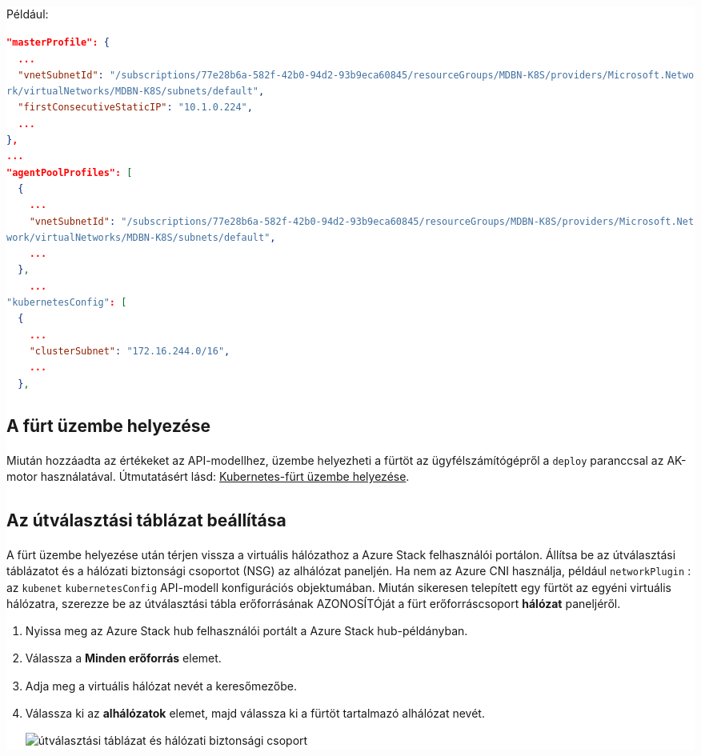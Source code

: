 Például:

```json
"masterProfile": {
  ...
  "vnetSubnetId": "/subscriptions/77e28b6a-582f-42b0-94d2-93b9eca60845/resourceGroups/MDBN-K8S/providers/Microsoft.Network/virtualNetworks/MDBN-K8S/subnets/default",
  "firstConsecutiveStaticIP": "10.1.0.224",
  ...
},
...
"agentPoolProfiles": [
  {
    ...
    "vnetSubnetId": "/subscriptions/77e28b6a-582f-42b0-94d2-93b9eca60845/resourceGroups/MDBN-K8S/providers/Microsoft.Network/virtualNetworks/MDBN-K8S/subnets/default",
    ...
  },
    ...
"kubernetesConfig": [
  {
    ...
    "clusterSubnet": "172.16.244.0/16",
    ...
  },

```

## <a name="deploy-your-cluster"></a>A fürt üzembe helyezése

Miután hozzáadta az értékeket az API-modellhez, üzembe helyezheti a fürtöt az ügyfélszámítógépről a `deploy` paranccsal az AK-motor használatával. Útmutatásért lásd: [Kubernetes-fürt üzembe helyezése](azure-stack-kubernetes-aks-engine-deploy-cluster.md#deploy-a-kubernetes-cluster).

## <a name="set-the-route-table"></a>Az útválasztási táblázat beállítása

A fürt üzembe helyezése után térjen vissza a virtuális hálózathoz a Azure Stack felhasználói portálon. Állítsa be az útválasztási táblázatot és a hálózati biztonsági csoportot (NSG) az alhálózat paneljén. Ha nem az Azure CNI használja, például `networkPlugin` : az `kubenet` `kubernetesConfig` API-modell konfigurációs objektumában. Miután sikeresen telepített egy fürtöt az egyéni virtuális hálózatra, szerezze be az útválasztási tábla erőforrásának AZONOSÍTÓját a fürt erőforráscsoport **hálózat** paneljéről.

1. Nyissa meg az Azure Stack hub felhasználói portált a Azure Stack hub-példányban.
2. Válassza a **Minden erőforrás** elemet.
3. Adja meg a virtuális hálózat nevét a keresőmezőbe.
4. Válassza ki az **alhálózatok** elemet, majd válassza ki a fürtöt tartalmazó alhálózat nevét.
    
    ![útválasztási táblázat és hálózati biztonsági csoport](media/kubernetes-aks-engine-custom-vnet/virtual-network-route-table.png)
    